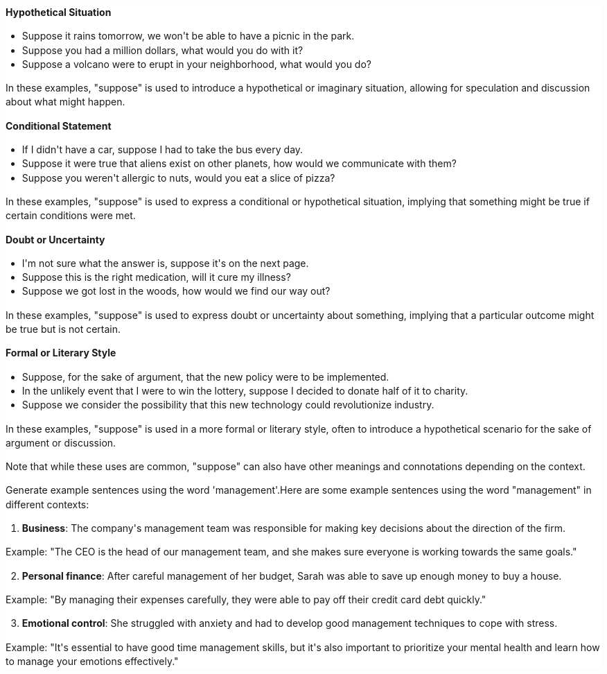 **Hypothetical Situation**

* Suppose it rains tomorrow, we won't be able to have a picnic in the park.
* Suppose you had a million dollars, what would you do with it?
* Suppose a volcano were to erupt in your neighborhood, what would you do?

In these examples, "suppose" is used to introduce a hypothetical or imaginary situation, allowing for speculation and discussion about what might happen.

**Conditional Statement**

* If I didn't have a car, suppose I had to take the bus every day.
* Suppose it were true that aliens exist on other planets, how would we communicate with them?
* Suppose you weren't allergic to nuts, would you eat a slice of pizza?

In these examples, "suppose" is used to express a conditional or hypothetical situation, implying that something might be true if certain conditions were met.

**Doubt or Uncertainty**

* I'm not sure what the answer is, suppose it's on the next page.
* Suppose this is the right medication, will it cure my illness?
* Suppose we got lost in the woods, how would we find our way out?

In these examples, "suppose" is used to express doubt or uncertainty about something, implying that a particular outcome might be true but is not certain.

**Formal or Literary Style**

* Suppose, for the sake of argument, that the new policy were to be implemented.
* In the unlikely event that I were to win the lottery, suppose I decided to donate half of it to charity.
* Suppose we consider the possibility that this new technology could revolutionize industry.

In these examples, "suppose" is used in a more formal or literary style, often to introduce a hypothetical scenario for the sake of argument or discussion.

Note that while these uses are common, "suppose" can also have other meanings and connotations depending on the context.
<end>

Generate example sentences using the word 'management'.<start>Here are some example sentences using the word "management" in different contexts:

1. **Business**: The company's management team was responsible for making key decisions about the direction of the firm.

Example: "The CEO is the head of our management team, and she makes sure everyone is working towards the same goals."

2. **Personal finance**: After careful management of her budget, Sarah was able to save up enough money to buy a house.

Example: "By managing their expenses carefully, they were able to pay off their credit card debt quickly."

3. **Emotional control**: She struggled with anxiety and had to develop good management techniques to cope with stress.

Example: "It's essential to have good time management skills, but it's also important to prioritize your mental health and learn how to manage your emotions effectively."
